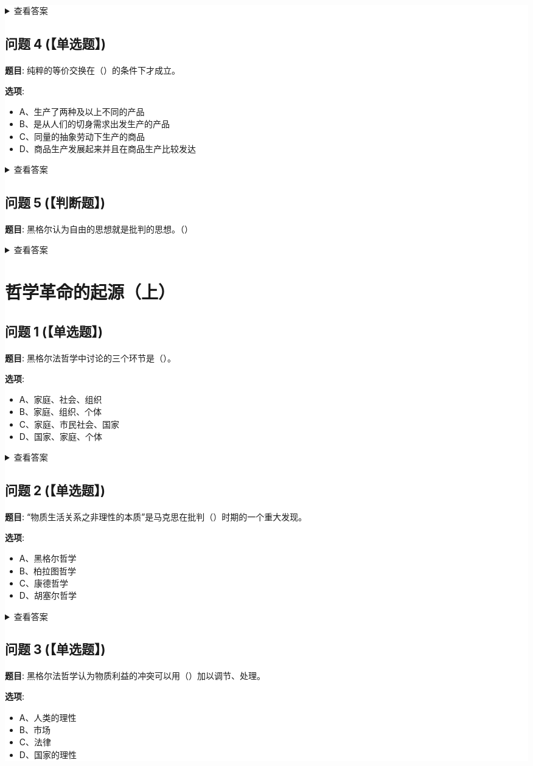 <details><summary>查看答案</summary></details>

## 问题 4 (【单选题】)
**题目**: 纯粹的等价交换在（）的条件下才成立。

**选项**:
- A、生产了两种及以上不同的产品
- B、是从人们的切身需求出发生产的产品
- C、同量的抽象劳动下生产的商品
- D、商品生产发展起来并且在商品生产比较发达

<details><summary>查看答案</summary></details>

## 问题 5 (【判断题】)
**题目**: 黑格尔认为自由的思想就是批判的思想。（）

<details><summary>查看答案</summary></details>

# 哲学革命的起源（上）

## 问题 1 (【单选题】)
**题目**: 黑格尔法哲学中讨论的三个环节是（）。

**选项**:
- A、家庭、社会、组织
- B、家庭、组织、个体
- C、家庭、市民社会、国家
- D、国家、家庭、个体

<details><summary>查看答案</summary></details>

## 问题 2 (【单选题】)
**题目**: “物质生活关系之非理性的本质”是马克思在批判（）时期的一个重大发现。

**选项**:
- A、黑格尔哲学
- B、柏拉图哲学
- C、康德哲学
- D、胡塞尔哲学

<details><summary>查看答案</summary></details>

## 问题 3 (【单选题】)
**题目**: 黑格尔法哲学认为物质利益的冲突可以用（）加以调节、处理。

**选项**:
- A、人类的理性
- B、市场
- C、法律
- D、国家的理性
